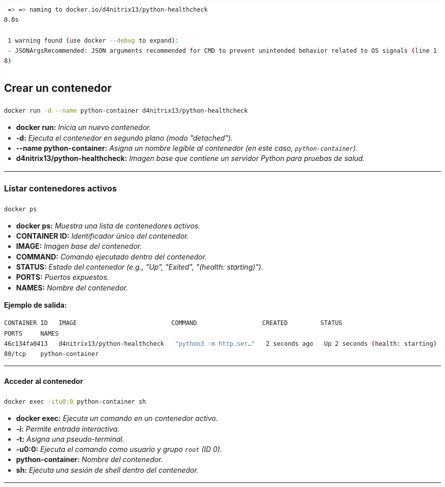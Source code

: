 ```bash
 => => naming to docker.io/d4nitrix13/python-healthcheck                                                                                                           0.0s

 1 warning found (use docker --debug to expand):
 - JSONArgsRecommended: JSON arguments recommended for CMD to prevent unintended behavior related to OS signals (line 18)
```

## **Crear un contenedor**

```bash
docker run -d --name python-container d4nitrix13/python-healthcheck
```

- **docker run:** *Inicia un nuevo contenedor.*
- **-d:** *Ejecuta el contenedor en segundo plano (modo "detached").*
- **--name python-container:** *Asigna un nombre legible al contenedor (en este caso, `python-container`).*
- **d4nitrix13/python-healthcheck:** *Imagen base que contiene un servidor Python para pruebas de salud.*

---

### **Listar contenedores activos**

```bash
docker ps
```

- **docker ps:** *Muestra una lista de contenedores activos.*
- **CONTAINER ID:** *Identificador único del contenedor.*
- **IMAGE:** *Imagen base del contenedor.*
- **COMMAND:** *Comando ejecutado dentro del contenedor.*
- **STATUS:** *Estado del contenedor (e.g., "Up", "Exited", "(health: starting)").*
- **PORTS:** *Puertos expuestos.*
- **NAMES:** *Nombre del contenedor.*

**Ejemplo de salida:**

```bash
CONTAINER ID   IMAGE                          COMMAND                  CREATED         STATUS                            PORTS     NAMES
46c134fa0413   d4nitrix13/python-healthcheck   "python3 -m http.ser…"   2 seconds ago   Up 2 seconds (health: starting)   80/tcp    python-container
```

---

#### **Acceder al contenedor**

```bash
docker exec -itu0:0 python-container sh
```

- **docker exec:** *Ejecuta un comando en un contenedor activo.*
- **-i:** *Permite entrada interactiva.*
- **-t:** *Asigna una pseudo-terminal.*
- **-u0:0:** *Ejecuta el comando como usuario y grupo `root` (ID 0).*
- **python-container:** *Nombre del contenedor.*
- **sh:** *Ejecuta una sesión de shell dentro del contenedor.*

---